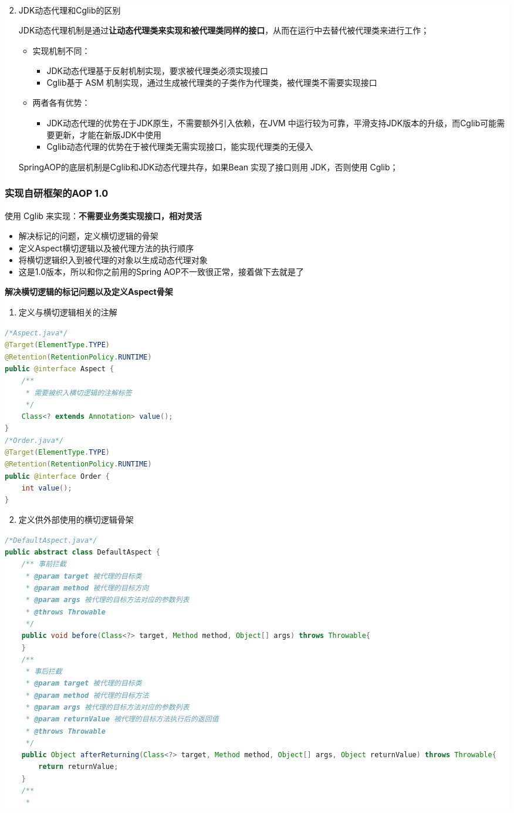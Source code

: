2. JDK动态代理和Cglib的区别

    JDK动态代理机制是通过**让动态代理类来实现和被代理类同样的接口**，从而在运行中去替代被代理类来进行工作；

    - 实现机制不同：
      - JDK动态代理基于反射机制实现，要求被代理类必须实现接口
      - Cglib基于 ASM 机制实现，通过生成被代理类的子类作为代理类，被代理类不需要实现接口

    - 两者各有优势：
      - JDK动态代理的优势在于JDK原生，不需要额外引入依赖，在JVM 中运行较为可靠，平滑支持JDK版本的升级，而Cglib可能需要更新，才能在新版JDK中使用 
      - Cglib动态代理的优势在于被代理类无需实现接口，能实现代理类的无侵入

    SpringAOP的底层机制是Cglib和JDK动态代理共存，如果Bean 实现了接口则用 JDK，否则使用 Cglib；

### 实现自研框架的AOP 1.0
使用 Cglib 来实现：**不需要业务类实现接口，相对灵活**
- 解决标记的问题，定义横切逻辑的骨架
- 定义Aspect横切逻辑以及被代理方法的执行顺序
- 将横切逻辑织入到被代理的对象以生成动态代理对象
- 这是1.0版本，所以和你之前用的Spring AOP不一致很正常，接着做下去就是了

**解决横切逻辑的标记问题以及定义Aspect骨架**

1. 定义与横切逻辑相关的注解
```java
/*Aspect.java*/
@Target(ElementType.TYPE)
@Retention(RetentionPolicy.RUNTIME)
public @interface Aspect {
    /**
     * 需要被织入横切逻辑的注解标签
     */
    Class<? extends Annotation> value();
}
/*Order.java*/
@Target(ElementType.TYPE)
@Retention(RetentionPolicy.RUNTIME)
public @interface Order {
    int value();
}
```
2. 定义供外部使用的横切逻辑骨架
```java
/*DefaultAspect.java*/
public abstract class DefaultAspect {
    /** 事前拦截
     * @param target 被代理的目标类
     * @param method 被代理的目标方向
     * @param args 被代理的目标方法对应的参数列表
     * @throws Throwable
     */
    public void before(Class<?> target, Method method, Object[] args) throws Throwable{
    }
    /**
     * 事后拦截
     * @param target 被代理的目标类
     * @param method 被代理的目标方法
     * @param args 被代理的目标方法对应的参数列表
     * @param returnValue 被代理的目标方法执行后的返回值
     * @throws Throwable
     */
    public Object afterReturning(Class<?> target, Method method, Object[] args, Object returnValue) throws Throwable{
        return returnValue;
    }
    /**
     *
```